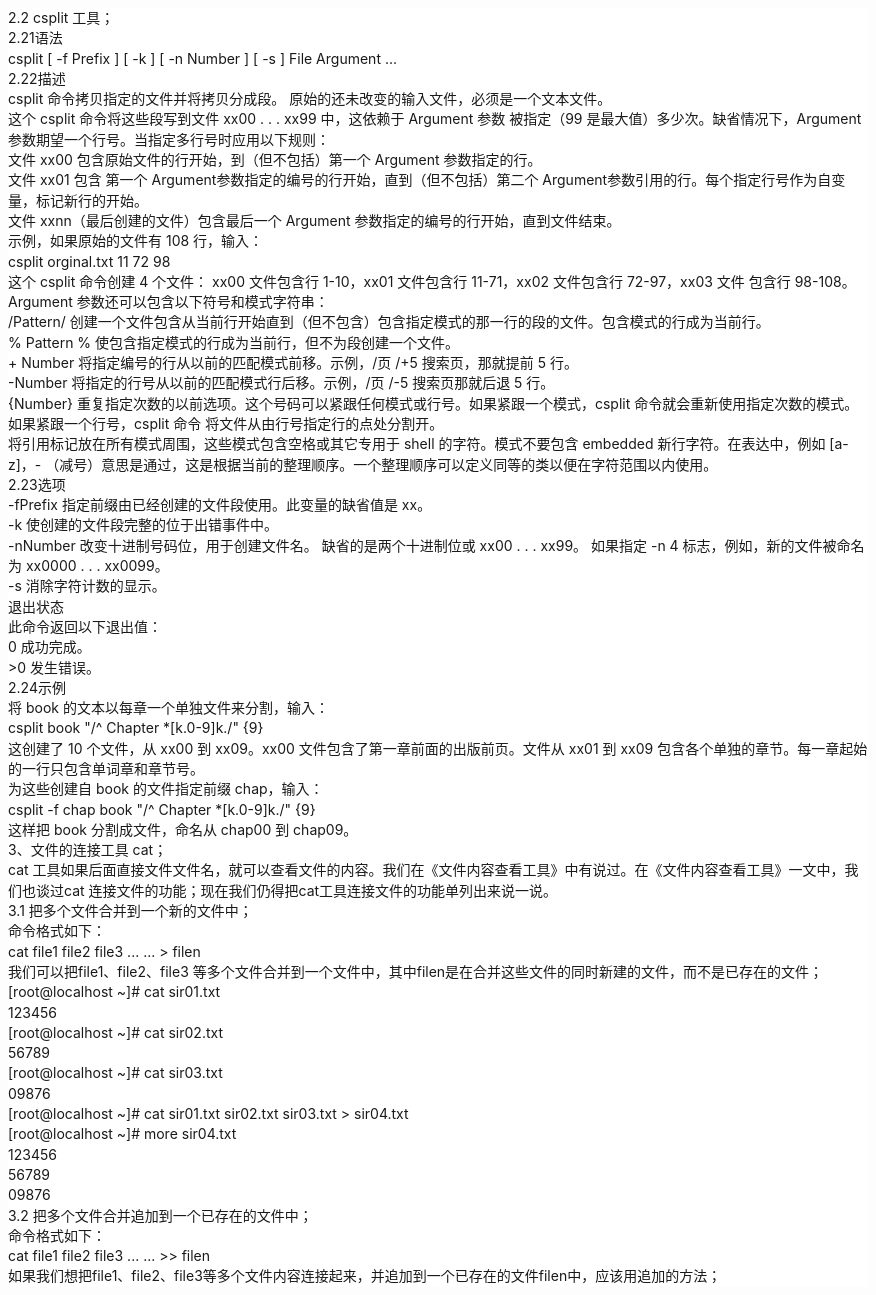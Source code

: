 <div id="_mcePaste">2.2 csplit 工具；</div>
<div id="_mcePaste">2.21语法</div>
<div id="_mcePaste">csplit [  -f Prefix ] [  -k ] [  -n Number ] [  -s ] File Argument ...</div>
<div id="_mcePaste">2.22描述</div>
<div id="_mcePaste">csplit 命令拷贝指定的文件并将拷贝分成段。 原始的还未改变的输入文件，必须是一个文本文件。</div>
<div id="_mcePaste">这个 csplit 命令将这些段写到文件 xx00 . . . xx99 中，这依赖于 Argument 参数 被指定（99 是最大值）多少次。缺省情况下，Argument 参数期望一个行号。当指定多行号时应用以下规则：</div>
<div id="_mcePaste">文件 xx00 包含原始文件的行开始，到（但不包括）第一个 Argument 参数指定的行。</div>
<div id="_mcePaste">文件 xx01 包含 第一个 Argument参数指定的编号的行开始，直到（但不包括）第二个 Argument参数引用的行。每个指定行号作为自变量，标记新行的开始。</div>
<div id="_mcePaste">文件 xxnn（最后创建的文件）包含最后一个 Argument 参数指定的编号的行开始，直到文件结束。</div>
<div id="_mcePaste">示例，如果原始的文件有 108 行，输入：</div>
<div id="_mcePaste">csplit orginal.txt 11 72 98</div>
<div id="_mcePaste">这个 csplit 命令创建 4 个文件： xx00 文件包含行 1-10，xx01 文件包含行 11-71，xx02 文件包含行 72-97，xx03 文件 包含行 98-108。</div>
<div id="_mcePaste">Argument 参数还可以包含以下符号和模式字符串：</div>
<div id="_mcePaste">/Pattern/	 创建一个文件包含从当前行开始直到（但不包含）包含指定模式的那一行的段的文件。包含模式的行成为当前行。</div>
<div id="_mcePaste">% Pattern %	 使包含指定模式的行成为当前行，但不为段创建一个文件。</div>
<div id="_mcePaste">+ Number	 将指定编号的行从以前的匹配模式前移。示例，/页 /+5 搜索页，那就提前 5 行。</div>
<div id="_mcePaste">-Number	 将指定的行号从以前的匹配模式行后移。示例，/页 /-5 搜索页那就后退 5 行。</div>
<div id="_mcePaste">{Number}	 重复指定次数的以前选项。这个号码可以紧跟任何模式或行号。如果紧跟一个模式，csplit 命令就会重新使用指定次数的模式。如果紧跟一个行号，csplit 命令 将文件从由行号指定行的点处分割开。</div>
<div id="_mcePaste">将引用标记放在所有模式周围，这些模式包含空格或其它专用于 shell 的字符。模式不要包含 embedded 新行字符。在表达中，例如 [a-z]，- （减号）意思是通过，这是根据当前的整理顺序。一个整理顺序可以定义同等的类以便在字符范围以内使用。</div>
<div id="_mcePaste">2.23选项</div>
<div id="_mcePaste">-fPrefix	 指定前缀由已经创建的文件段使用。此变量的缺省值是 xx。</div>
<div id="_mcePaste">-k	 使创建的文件段完整的位于出错事件中。</div>
<div id="_mcePaste">-nNumber	 改变十进制号码位，用于创建文件名。 缺省的是两个十进制位或 xx00 . . . xx99。 如果指定 -n 4 标志，例如，新的文件被命名为 xx0000 . . . xx0099。</div>
<div id="_mcePaste">-s	 消除字符计数的显示。</div>
<div id="_mcePaste">退出状态</div>
<div id="_mcePaste">此命令返回以下退出值：</div>
<div id="_mcePaste">0	 成功完成。</div>
<div id="_mcePaste">>0	 发生错误。</div>
<div id="_mcePaste">2.24示例</div>
<div id="_mcePaste">将 book 的文本以每章一个单独文件来分割，输入：</div>
<div id="_mcePaste">csplit book "/^ Chapter *[k.0-9]k./" {9}</div>
<div id="_mcePaste">这创建了 10 个文件，从 xx00 到 xx09。xx00 文件包含了第一章前面的出版前页。文件从 xx01 到 xx09 包含各个单独的章节。每一章起始的一行只包含单词章和章节号。</div>
<div id="_mcePaste">为这些创建自 book 的文件指定前缀 chap，输入：</div>
<div id="_mcePaste">csplit  -f chap book "/^ Chapter *[k.0-9]k./" {9}</div>
<div id="_mcePaste">这样把 book 分割成文件，命名从 chap00 到 chap09。</div>
<div id="_mcePaste">3、文件的连接工具 cat；</div>
<div id="_mcePaste">cat 工具如果后面直接文件文件名，就可以查看文件的内容。我们在《文件内容查看工具》中有说过。在《文件内容查看工具》一文中，我们也谈过cat 连接文件的功能；现在我们仍得把cat工具连接文件的功能单列出来说一说。</div>
<div id="_mcePaste">3.1 把多个文件合并到一个新的文件中；</div>
<div id="_mcePaste">命令格式如下：</div>
<div id="_mcePaste">cat file1 file2 file3 ... ... > filen</div>
<div id="_mcePaste">我们可以把file1、file2、file3 等多个文件合并到一个文件中，其中filen是在合并这些文件的同时新建的文件，而不是已存在的文件；</div>
<div id="_mcePaste">[root@localhost ~]# cat sir01.txt</div>
<div id="_mcePaste">123456</div>
<div id="_mcePaste">[root@localhost ~]# cat sir02.txt</div>
<div id="_mcePaste">56789</div>
<div id="_mcePaste">[root@localhost ~]# cat sir03.txt</div>
<div id="_mcePaste">09876</div>
<div id="_mcePaste">[root@localhost ~]# cat sir01.txt sir02.txt sir03.txt > sir04.txt</div>
<div id="_mcePaste">[root@localhost ~]# more sir04.txt</div>
<div id="_mcePaste">123456</div>
<div id="_mcePaste">56789</div>
<div id="_mcePaste">09876</div>
<div id="_mcePaste">3.2 把多个文件合并追加到一个已存在的文件中；</div>
<div id="_mcePaste">命令格式如下：</div>
<div id="_mcePaste">cat file1 file2 file3 ... ... >> filen</div>
<div id="_mcePaste">如果我们想把file1、file2、file3等多个文件内容连接起来，并追加到一个已存在的文件filen中，应该用追加的方法；</div>